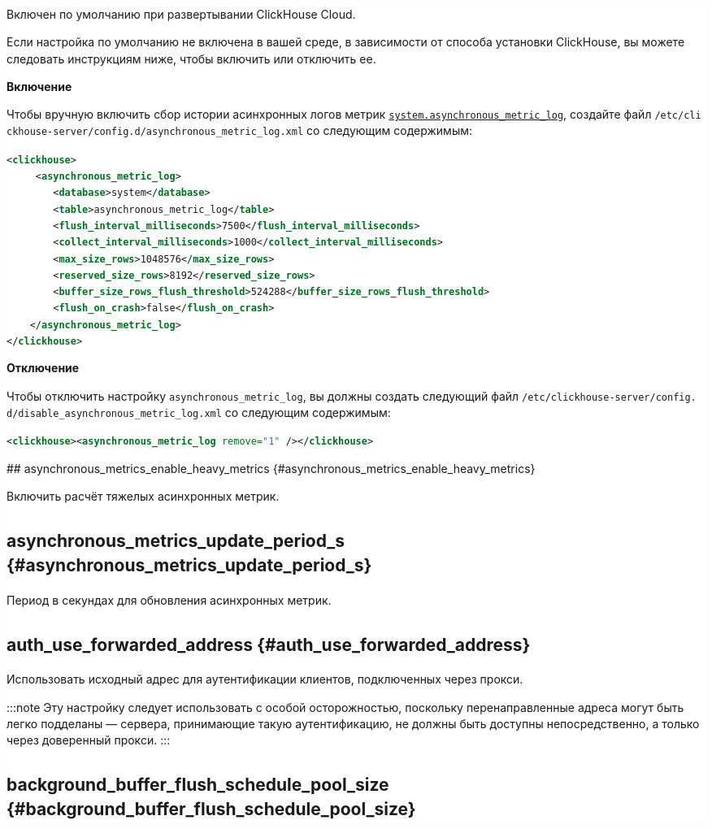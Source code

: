 Включен по умолчанию при развертывании ClickHouse Cloud.

Если настройка по умолчанию не включена в вашей среде, в зависимости от способа установки ClickHouse, вы можете следовать инструкциям ниже, чтобы включить или отключить ее.

**Включение**

Чтобы вручную включить сбор истории асинхронных логов метрик [`system.asynchronous_metric_log`](../../operations/system-tables/asynchronous_metric_log.md), создайте файл `/etc/clickhouse-server/config.d/asynchronous_metric_log.xml` со следующим содержимым:

```xml
<clickhouse>
     <asynchronous_metric_log>
        <database>system</database>
        <table>asynchronous_metric_log</table>
        <flush_interval_milliseconds>7500</flush_interval_milliseconds>
        <collect_interval_milliseconds>1000</collect_interval_milliseconds>
        <max_size_rows>1048576</max_size_rows>
        <reserved_size_rows>8192</reserved_size_rows>
        <buffer_size_rows_flush_threshold>524288</buffer_size_rows_flush_threshold>
        <flush_on_crash>false</flush_on_crash>
    </asynchronous_metric_log>
</clickhouse>
```

**Отключение**

Чтобы отключить настройку `asynchronous_metric_log`, вы должны создать следующий файл `/etc/clickhouse-server/config.d/disable_asynchronous_metric_log.xml` со следующим содержимым:

```xml
<clickhouse><asynchronous_metric_log remove="1" /></clickhouse>
```

<SystemLogParameters/>
## asynchronous_metrics_enable_heavy_metrics {#asynchronous_metrics_enable_heavy_metrics} 

<SettingsInfoBlock type="Bool" default_value="0" />Включить расчёт тяжелых асинхронных метрик.
## asynchronous_metrics_update_period_s {#asynchronous_metrics_update_period_s} 

<SettingsInfoBlock type="UInt32" default_value="1" />Период в секундах для обновления асинхронных метрик.
## auth_use_forwarded_address {#auth_use_forwarded_address} 

Использовать исходный адрес для аутентификации клиентов, подключенных через прокси.

:::note
Эту настройку следует использовать с особой осторожностью, поскольку перенаправленные адреса могут быть легко подделаны — сервера, принимающие такую аутентификацию, не должны быть доступны непосредственно, а только через доверенный прокси.
:::
## background_buffer_flush_schedule_pool_size {#background_buffer_flush_schedule_pool_size} 
